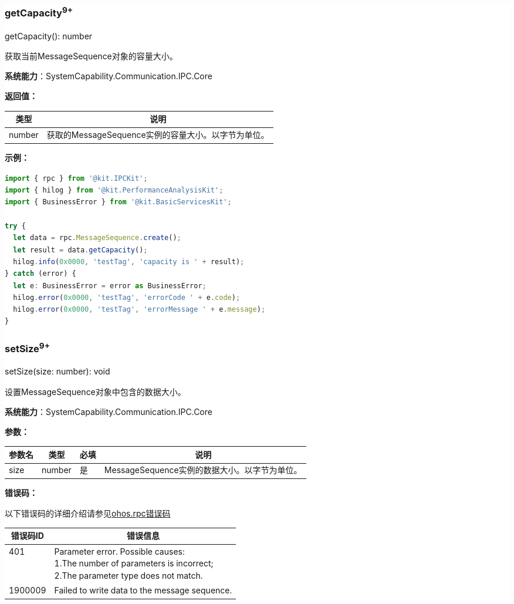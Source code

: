 ### getCapacity<sup>9+</sup>

getCapacity(): number

获取当前MessageSequence对象的容量大小。

**系统能力**：SystemCapability.Communication.IPC.Core

**返回值：**

  | 类型   | 说明  |
  | ------ | ----- |
  | number | 获取的MessageSequence实例的容量大小。以字节为单位。 |

**示例：**

  ```ts
  import { rpc } from '@kit.IPCKit';
  import { hilog } from '@kit.PerformanceAnalysisKit';
  import { BusinessError } from '@kit.BasicServicesKit';

  try {
    let data = rpc.MessageSequence.create();
    let result = data.getCapacity();
    hilog.info(0x0000, 'testTag', 'capacity is ' + result);
  } catch (error) {
    let e: BusinessError = error as BusinessError;
    hilog.error(0x0000, 'testTag', 'errorCode ' + e.code);
    hilog.error(0x0000, 'testTag', 'errorMessage ' + e.message);
  }
  ```

### setSize<sup>9+</sup>

setSize(size: number): void

设置MessageSequence对象中包含的数据大小。

**系统能力**：SystemCapability.Communication.IPC.Core

**参数：**

  | 参数名 | 类型   | 必填 | 说明   |
  | ------ | ------ | ---- | ------ |
  | size   | number | 是   | MessageSequence实例的数据大小。以字节为单位。 |

**错误码：**

以下错误码的详细介绍请参见[ohos.rpc错误码](errorcode-rpc.md)

  | 错误码ID | 错误信息 |
  | -------- | -------- |
  | 401      | Parameter error. Possible causes: <br/> 1.The number of parameters is incorrect; <br/> 2.The parameter type does not match. |
  | 1900009  | Failed to write data to the message sequence. |

